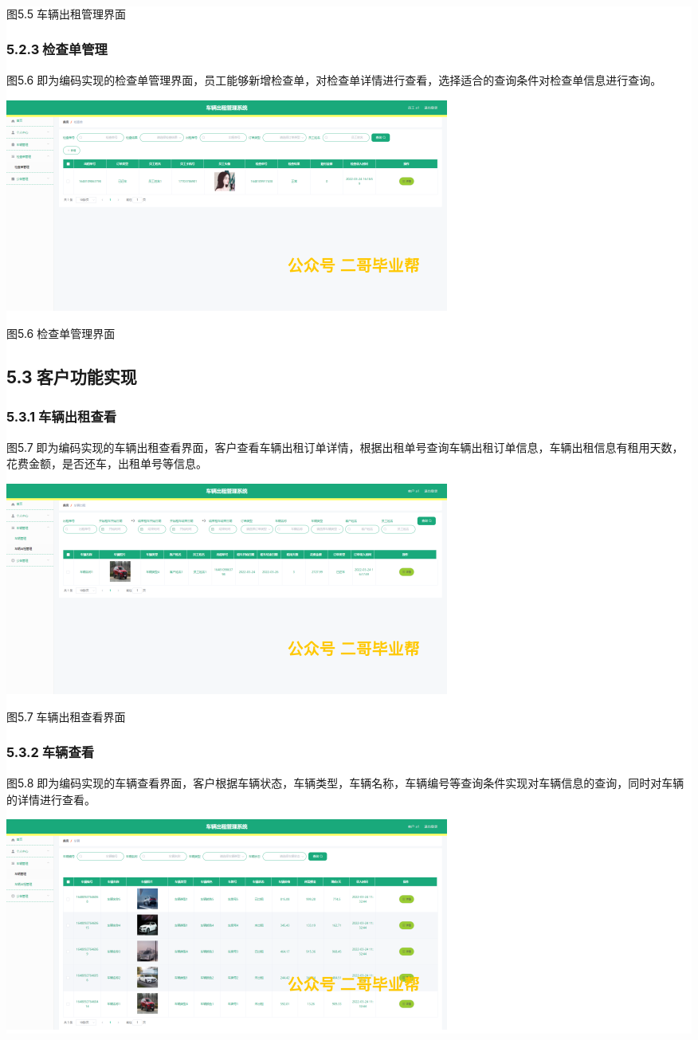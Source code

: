 图5.5 车辆出租管理界面
### 5.2.3 检查单管理
图5.6 即为编码实现的检查单管理界面，员工能够新增检查单，对检查单详情进行查看，选择适合的查询条件对检查单信息进行查询。

![](/images/0600ssm/ssm643/blog.021.png)

图5.6 检查单管理界面
## 5.3 客户功能实现
### 5.3.1 车辆出租查看
图5.7 即为编码实现的车辆出租查看界面，客户查看车辆出租订单详情，根据出租单号查询车辆出租订单信息，车辆出租信息有租用天数，花费金额，是否还车，出租单号等信息。

![](/images/0600ssm/ssm643/blog.022.png)

图5.7 车辆出租查看界面
### 5.3.2 车辆查看
图5.8 即为编码实现的车辆查看界面，客户根据车辆状态，车辆类型，车辆名称，车辆编号等查询条件实现对车辆信息的查询，同时对车辆的详情进行查看。

![](/images/0600ssm/ssm643/blog.023.png)
